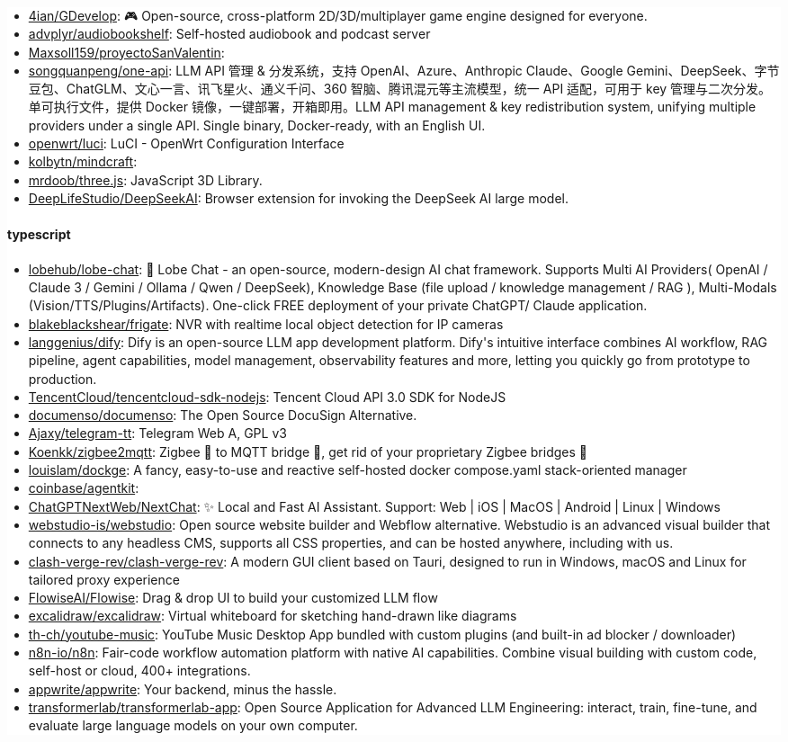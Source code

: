 * [4ian/GDevelop](https://github.com/4ian/GDevelop): 🎮 Open-source, cross-platform 2D/3D/multiplayer game engine designed for everyone.
* [advplyr/audiobookshelf](https://github.com/advplyr/audiobookshelf): Self-hosted audiobook and podcast server
* [Maxsoll159/proyectoSanValentin](https://github.com/Maxsoll159/proyectoSanValentin): 
* [songquanpeng/one-api](https://github.com/songquanpeng/one-api): LLM API 管理 & 分发系统，支持 OpenAI、Azure、Anthropic Claude、Google Gemini、DeepSeek、字节豆包、ChatGLM、文心一言、讯飞星火、通义千问、360 智脑、腾讯混元等主流模型，统一 API 适配，可用于 key 管理与二次分发。单可执行文件，提供 Docker 镜像，一键部署，开箱即用。LLM API management & key redistribution system, unifying multiple providers under a single API. Single binary, Docker-ready, with an English UI.
* [openwrt/luci](https://github.com/openwrt/luci): LuCI - OpenWrt Configuration Interface
* [kolbytn/mindcraft](https://github.com/kolbytn/mindcraft): 
* [mrdoob/three.js](https://github.com/mrdoob/three.js): JavaScript 3D Library.
* [DeepLifeStudio/DeepSeekAI](https://github.com/DeepLifeStudio/DeepSeekAI): Browser extension for invoking the DeepSeek AI large model.

#### typescript
* [lobehub/lobe-chat](https://github.com/lobehub/lobe-chat): 🤯 Lobe Chat - an open-source, modern-design AI chat framework. Supports Multi AI Providers( OpenAI / Claude 3 / Gemini / Ollama / Qwen / DeepSeek), Knowledge Base (file upload / knowledge management / RAG ), Multi-Modals (Vision/TTS/Plugins/Artifacts). One-click FREE deployment of your private ChatGPT/ Claude application.
* [blakeblackshear/frigate](https://github.com/blakeblackshear/frigate): NVR with realtime local object detection for IP cameras
* [langgenius/dify](https://github.com/langgenius/dify): Dify is an open-source LLM app development platform. Dify's intuitive interface combines AI workflow, RAG pipeline, agent capabilities, model management, observability features and more, letting you quickly go from prototype to production.
* [TencentCloud/tencentcloud-sdk-nodejs](https://github.com/TencentCloud/tencentcloud-sdk-nodejs): Tencent Cloud API 3.0 SDK for NodeJS
* [documenso/documenso](https://github.com/documenso/documenso): The Open Source DocuSign Alternative.
* [Ajaxy/telegram-tt](https://github.com/Ajaxy/telegram-tt): Telegram Web A, GPL v3
* [Koenkk/zigbee2mqtt](https://github.com/Koenkk/zigbee2mqtt): Zigbee 🐝 to MQTT bridge 🌉, get rid of your proprietary Zigbee bridges 🔨
* [louislam/dockge](https://github.com/louislam/dockge): A fancy, easy-to-use and reactive self-hosted docker compose.yaml stack-oriented manager
* [coinbase/agentkit](https://github.com/coinbase/agentkit): 
* [ChatGPTNextWeb/NextChat](https://github.com/ChatGPTNextWeb/NextChat): ✨ Local and Fast AI Assistant. Support: Web | iOS | MacOS | Android | Linux | Windows
* [webstudio-is/webstudio](https://github.com/webstudio-is/webstudio): Open source website builder and Webflow alternative. Webstudio is an advanced visual builder that connects to any headless CMS, supports all CSS properties, and can be hosted anywhere, including with us.
* [clash-verge-rev/clash-verge-rev](https://github.com/clash-verge-rev/clash-verge-rev): A modern GUI client based on Tauri, designed to run in Windows, macOS and Linux for tailored proxy experience
* [FlowiseAI/Flowise](https://github.com/FlowiseAI/Flowise): Drag & drop UI to build your customized LLM flow
* [excalidraw/excalidraw](https://github.com/excalidraw/excalidraw): Virtual whiteboard for sketching hand-drawn like diagrams
* [th-ch/youtube-music](https://github.com/th-ch/youtube-music): YouTube Music Desktop App bundled with custom plugins (and built-in ad blocker / downloader)
* [n8n-io/n8n](https://github.com/n8n-io/n8n): Fair-code workflow automation platform with native AI capabilities. Combine visual building with custom code, self-host or cloud, 400+ integrations.
* [appwrite/appwrite](https://github.com/appwrite/appwrite): Your backend, minus the hassle.
* [transformerlab/transformerlab-app](https://github.com/transformerlab/transformerlab-app): Open Source Application for Advanced LLM Engineering: interact, train, fine-tune, and evaluate large language models on your own computer.
